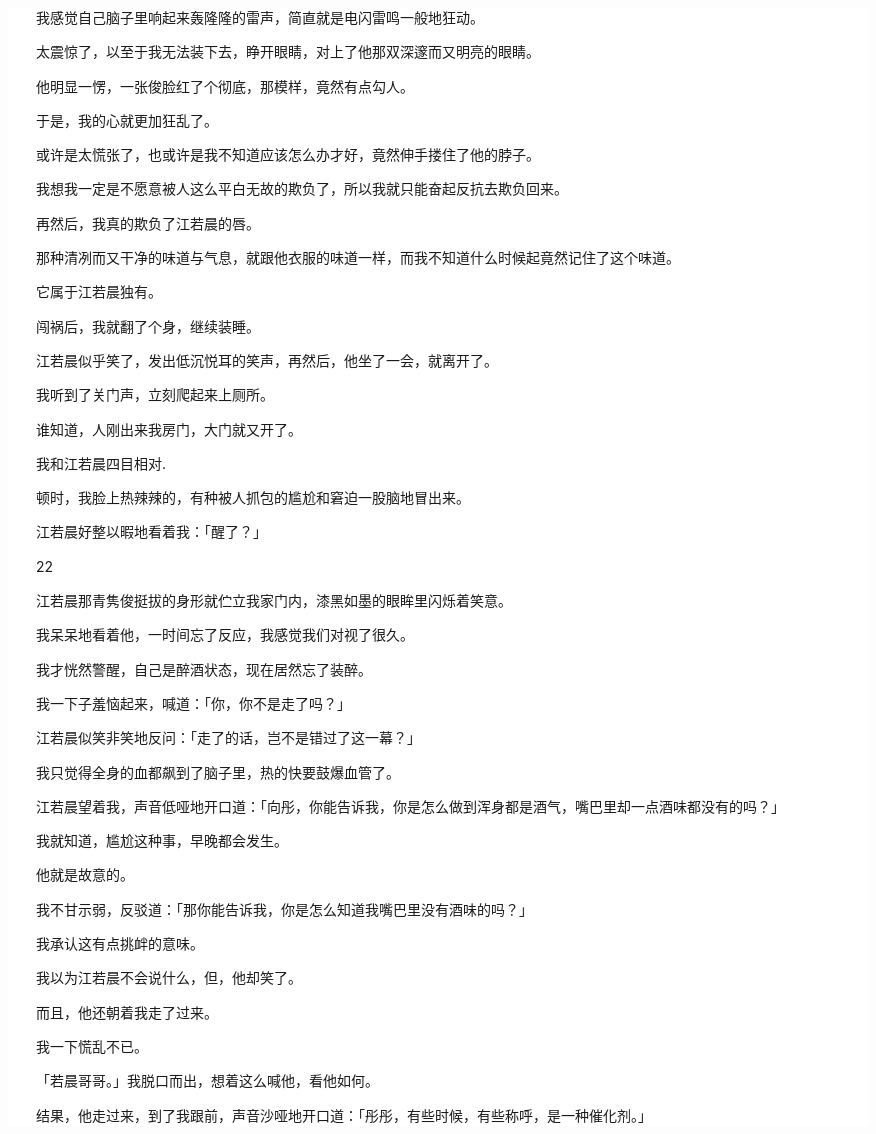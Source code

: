&emsp;&emsp;我感觉自己脑子里响起来轰隆隆的雷声，简直就是电闪雷鸣一般地狂动。  
  
&emsp;&emsp;太震惊了，以至于我无法装下去，睁开眼睛，对上了他那双深邃而又明亮的眼睛。  
  
&emsp;&emsp;他明显一愣，一张俊脸红了个彻底，那模样，竟然有点勾人。  
  
&emsp;&emsp;于是，我的心就更加狂乱了。  
  
&emsp;&emsp;或许是太慌张了，也或许是我不知道应该怎么办才好，竟然伸手搂住了他的脖子。  
  
&emsp;&emsp;我想我一定是不愿意被人这么平白无故的欺负了，所以我就只能奋起反抗去欺负回来。  
  
&emsp;&emsp;再然后，我真的欺负了江若晨的唇。  
  
&emsp;&emsp;那种清冽而又干净的味道与气息，就跟他衣服的味道一样，而我不知道什么时候起竟然记住了这个味道。  
  
&emsp;&emsp;它属于江若晨独有。  
  
&emsp;&emsp;闯祸后，我就翻了个身，继续装睡。  
  
&emsp;&emsp;江若晨似乎笑了，发出低沉悦耳的笑声，再然后，他坐了一会，就离开了。  
  
&emsp;&emsp;我听到了关门声，立刻爬起来上厕所。  
  
&emsp;&emsp;谁知道，人刚出来我房门，大门就又开了。  
  
&emsp;&emsp;我和江若晨四目相对.  
  
&emsp;&emsp;顿时，我脸上热辣辣的，有种被人抓包的尴尬和窘迫一股脑地冒出来。  
  
&emsp;&emsp;江若晨好整以暇地看着我：「醒了？」  
  
&emsp;&emsp;22  
  
&emsp;&emsp;江若晨那青隽俊挺拔的身形就伫立我家门内，漆黑如墨的眼眸里闪烁着笑意。  
  
&emsp;&emsp;我呆呆地看着他，一时间忘了反应，我感觉我们对视了很久。  
  
&emsp;&emsp;我才恍然警醒，自己是醉酒状态，现在居然忘了装醉。  
  
&emsp;&emsp;我一下子羞恼起来，喊道：「你，你不是走了吗？」  
  
&emsp;&emsp;江若晨似笑非笑地反问：「走了的话，岂不是错过了这一幕？」  
  
&emsp;&emsp;我只觉得全身的血都飙到了脑子里，热的快要鼓爆血管了。  
  
&emsp;&emsp;江若晨望着我，声音低哑地开口道：「向彤，你能告诉我，你是怎么做到浑身都是酒气，嘴巴里却一点酒味都没有的吗？」  
  
&emsp;&emsp;我就知道，尴尬这种事，早晚都会发生。  
  
&emsp;&emsp;他就是故意的。  
  
&emsp;&emsp;我不甘示弱，反驳道：「那你能告诉我，你是怎么知道我嘴巴里没有酒味的吗？」  
  
&emsp;&emsp;我承认这有点挑衅的意味。  
  
&emsp;&emsp;我以为江若晨不会说什么，但，他却笑了。  
  
&emsp;&emsp;而且，他还朝着我走了过来。  
  
&emsp;&emsp;我一下慌乱不已。  
  
&emsp;&emsp;「若晨哥哥。」我脱口而出，想着这么喊他，看他如何。  
  
&emsp;&emsp;结果，他走过来，到了我跟前，声音沙哑地开口道：「彤彤，有些时候，有些称呼，是一种催化剂。」  
  